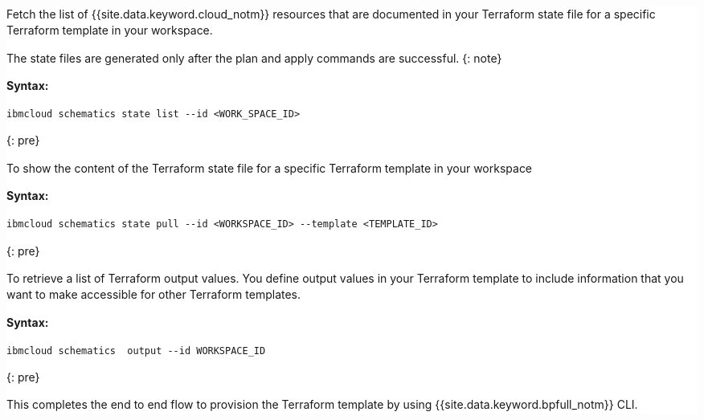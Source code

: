 Fetch the list of {{site.data.keyword.cloud_notm}} resources that are documented in your Terraform state file for a specific Terraform template in your workspace.

The state files are generated only after the plan and apply commands are successful.
{: note}

**Syntax:**

```
ibmcloud schematics state list --id <WORK_SPACE_ID>
```
{: pre}

To show the content of the Terraform state file for a specific Terraform template in your workspace

**Syntax:**

```
ibmcloud schematics state pull --id <WORKSPACE_ID> --template <TEMPLATE_ID>
```
{: pre}

To retrieve a list of Terraform output values. You define output values in your Terraform template to include information that you want to make accessible for other Terraform templates.

**Syntax:**

```
ibmcloud schematics  output --id WORKSPACE_ID
```
{: pre}

This completes the end to end flow to provision the Terraform template by using {{site.data.keyword.bpfull_notm}} CLI.

